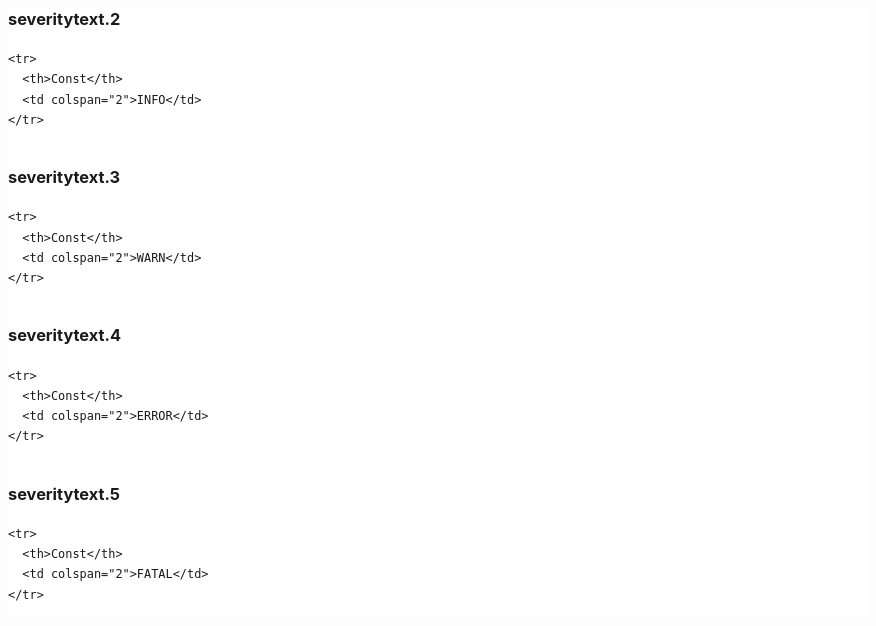 


### severitytext.2


<table class="jssd-property-table">
  <tbody>
    
    <tr>
      <th>Const</th>
      <td colspan="2">INFO</td>
    </tr>
  </tbody>
</table>




### severitytext.3


<table class="jssd-property-table">
  <tbody>
    
    <tr>
      <th>Const</th>
      <td colspan="2">WARN</td>
    </tr>
  </tbody>
</table>




### severitytext.4


<table class="jssd-property-table">
  <tbody>
    
    <tr>
      <th>Const</th>
      <td colspan="2">ERROR</td>
    </tr>
  </tbody>
</table>




### severitytext.5


<table class="jssd-property-table">
  <tbody>
    
    <tr>
      <th>Const</th>
      <td colspan="2">FATAL</td>
    </tr>
  </tbody>
</table>
